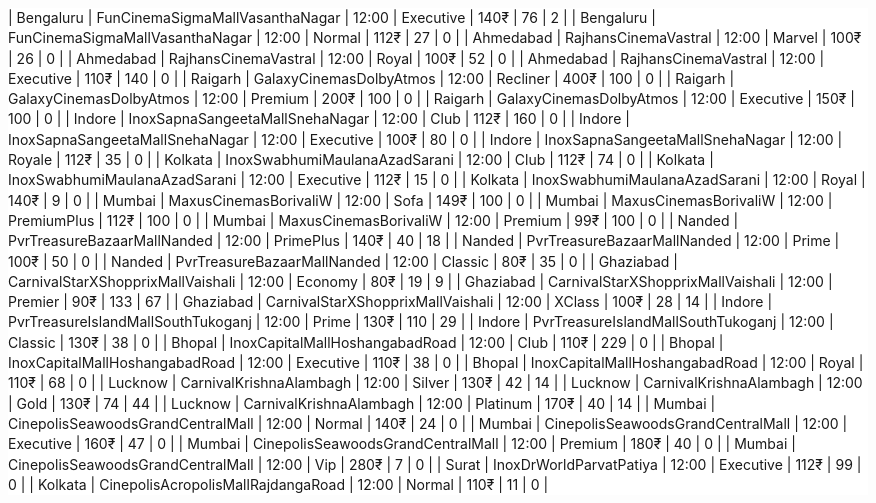 | Bengaluru      | FunCinemaSigmaMallVasanthaNagar                 | 12:00 | Executive               |   140₹ |       76 |      2 |
| Bengaluru      | FunCinemaSigmaMallVasanthaNagar                 | 12:00 | Normal                  |   112₹ |       27 |      0 |
| Ahmedabad      | RajhansCinemaVastral                            | 12:00 | Marvel                  |   100₹ |       26 |      0 |
| Ahmedabad      | RajhansCinemaVastral                            | 12:00 | Royal                   |   100₹ |       52 |      0 |
| Ahmedabad      | RajhansCinemaVastral                            | 12:00 | Executive               |   110₹ |      140 |      0 |
| Raigarh        | GalaxyCinemasDolbyAtmos                         | 12:00 | Recliner                |   400₹ |      100 |      0 |
| Raigarh        | GalaxyCinemasDolbyAtmos                         | 12:00 | Premium                 |   200₹ |      100 |      0 |
| Raigarh        | GalaxyCinemasDolbyAtmos                         | 12:00 | Executive               |   150₹ |      100 |      0 |
| Indore         | InoxSapnaSangeetaMallSnehaNagar                 | 12:00 | Club                    |   112₹ |      160 |      0 |
| Indore         | InoxSapnaSangeetaMallSnehaNagar                 | 12:00 | Executive               |   100₹ |       80 |      0 |
| Indore         | InoxSapnaSangeetaMallSnehaNagar                 | 12:00 | Royale                  |   112₹ |       35 |      0 |
| Kolkata        | InoxSwabhumiMaulanaAzadSarani                   | 12:00 | Club                    |   112₹ |       74 |      0 |
| Kolkata        | InoxSwabhumiMaulanaAzadSarani                   | 12:00 | Executive               |   112₹ |       15 |      0 |
| Kolkata        | InoxSwabhumiMaulanaAzadSarani                   | 12:00 | Royal                   |   140₹ |        9 |      0 |
| Mumbai         | MaxusCinemasBorivaliW                           | 12:00 | Sofa                    |   149₹ |      100 |      0 |
| Mumbai         | MaxusCinemasBorivaliW                           | 12:00 | PremiumPlus             |   112₹ |      100 |      0 |
| Mumbai         | MaxusCinemasBorivaliW                           | 12:00 | Premium                 |    99₹ |      100 |      0 |
| Nanded         | PvrTreasureBazaarMallNanded                     | 12:00 | PrimePlus               |   140₹ |       40 |     18 |
| Nanded         | PvrTreasureBazaarMallNanded                     | 12:00 | Prime                   |   100₹ |       50 |      0 |
| Nanded         | PvrTreasureBazaarMallNanded                     | 12:00 | Classic                 |    80₹ |       35 |      0 |
| Ghaziabad      | CarnivalStarXShopprixMallVaishali               | 12:00 | Economy                 |    80₹ |       19 |      9 |
| Ghaziabad      | CarnivalStarXShopprixMallVaishali               | 12:00 | Premier                 |    90₹ |      133 |     67 |
| Ghaziabad      | CarnivalStarXShopprixMallVaishali               | 12:00 | XClass                  |   100₹ |       28 |     14 |
| Indore         | PvrTreasureIslandMallSouthTukoganj              | 12:00 | Prime                   |   130₹ |      110 |     29 |
| Indore         | PvrTreasureIslandMallSouthTukoganj              | 12:00 | Classic                 |   130₹ |       38 |      0 |
| Bhopal         | InoxCapitalMallHoshangabadRoad                  | 12:00 | Club                    |   110₹ |      229 |      0 |
| Bhopal         | InoxCapitalMallHoshangabadRoad                  | 12:00 | Executive               |   110₹ |       38 |      0 |
| Bhopal         | InoxCapitalMallHoshangabadRoad                  | 12:00 | Royal                   |   110₹ |       68 |      0 |
| Lucknow        | CarnivalKrishnaAlambagh                         | 12:00 | Silver                  |   130₹ |       42 |     14 |
| Lucknow        | CarnivalKrishnaAlambagh                         | 12:00 | Gold                    |   130₹ |       74 |     44 |
| Lucknow        | CarnivalKrishnaAlambagh                         | 12:00 | Platinum                |   170₹ |       40 |     14 |
| Mumbai         | CinepolisSeawoodsGrandCentralMall               | 12:00 | Normal                  |   140₹ |       24 |      0 |
| Mumbai         | CinepolisSeawoodsGrandCentralMall               | 12:00 | Executive               |   160₹ |       47 |      0 |
| Mumbai         | CinepolisSeawoodsGrandCentralMall               | 12:00 | Premium                 |   180₹ |       40 |      0 |
| Mumbai         | CinepolisSeawoodsGrandCentralMall               | 12:00 | Vip                     |   280₹ |        7 |      0 |
| Surat          | InoxDrWorldParvatPatiya                         | 12:00 | Executive               |   112₹ |       99 |      0 |
| Kolkata        | CinepolisAcropolisMallRajdangaRoad              | 12:00 | Normal                  |   110₹ |       11 |      0 |